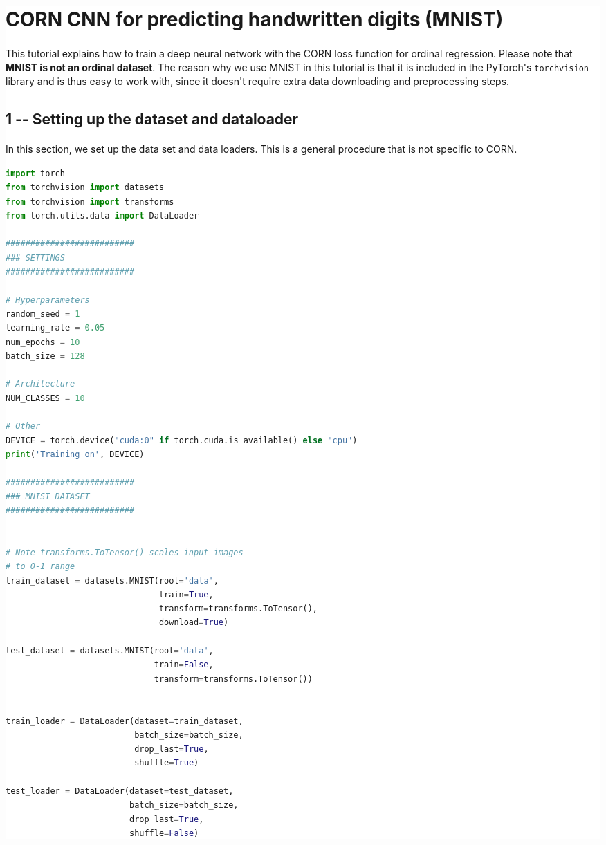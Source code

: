 # CORN CNN for predicting handwritten digits (MNIST)

This tutorial explains how to train a deep neural network with the CORN loss function for ordinal regression. Please note that **MNIST is not an ordinal dataset**. The reason why we use MNIST in this tutorial is that it is included in the PyTorch's `torchvision` library and is thus easy to work with, since it doesn't require extra data downloading and preprocessing steps.

## 1 -- Setting up the dataset and dataloader

In this section, we set up the data set and data loaders. This is a general procedure that is not specific to CORN.


```python
import torch
from torchvision import datasets
from torchvision import transforms
from torch.utils.data import DataLoader

##########################
### SETTINGS
##########################

# Hyperparameters
random_seed = 1
learning_rate = 0.05
num_epochs = 10
batch_size = 128

# Architecture
NUM_CLASSES = 10

# Other
DEVICE = torch.device("cuda:0" if torch.cuda.is_available() else "cpu")
print('Training on', DEVICE)

##########################
### MNIST DATASET
##########################


# Note transforms.ToTensor() scales input images
# to 0-1 range
train_dataset = datasets.MNIST(root='data', 
                               train=True, 
                               transform=transforms.ToTensor(),
                               download=True)

test_dataset = datasets.MNIST(root='data', 
                              train=False, 
                              transform=transforms.ToTensor())


train_loader = DataLoader(dataset=train_dataset, 
                          batch_size=batch_size, 
                          drop_last=True,
                          shuffle=True)

test_loader = DataLoader(dataset=test_dataset, 
                         batch_size=batch_size, 
                         drop_last=True,
                         shuffle=False)

```